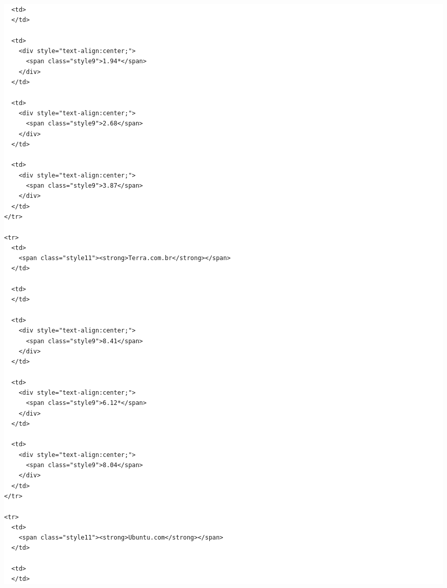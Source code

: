       <td>
      </td>

      <td>
        <div style="text-align:center;">
          <span class="style9">1.94*</span>
        </div>
      </td>

      <td>
        <div style="text-align:center;">
          <span class="style9">2.68</span>
        </div>
      </td>

      <td>
        <div style="text-align:center;">
          <span class="style9">3.87</span>
        </div>
      </td>
    </tr>

    <tr>
      <td>
        <span class="style11"><strong>Terra.com.br</strong></span>
      </td>

      <td>
      </td>

      <td>
        <div style="text-align:center;">
          <span class="style9">8.41</span>
        </div>
      </td>

      <td>
        <div style="text-align:center;">
          <span class="style9">6.12*</span>
        </div>
      </td>

      <td>
        <div style="text-align:center;">
          <span class="style9">8.04</span>
        </div>
      </td>
    </tr>

    <tr>
      <td>
        <span class="style11"><strong>Ubuntu.com</strong></span>
      </td>

      <td>
      </td>
